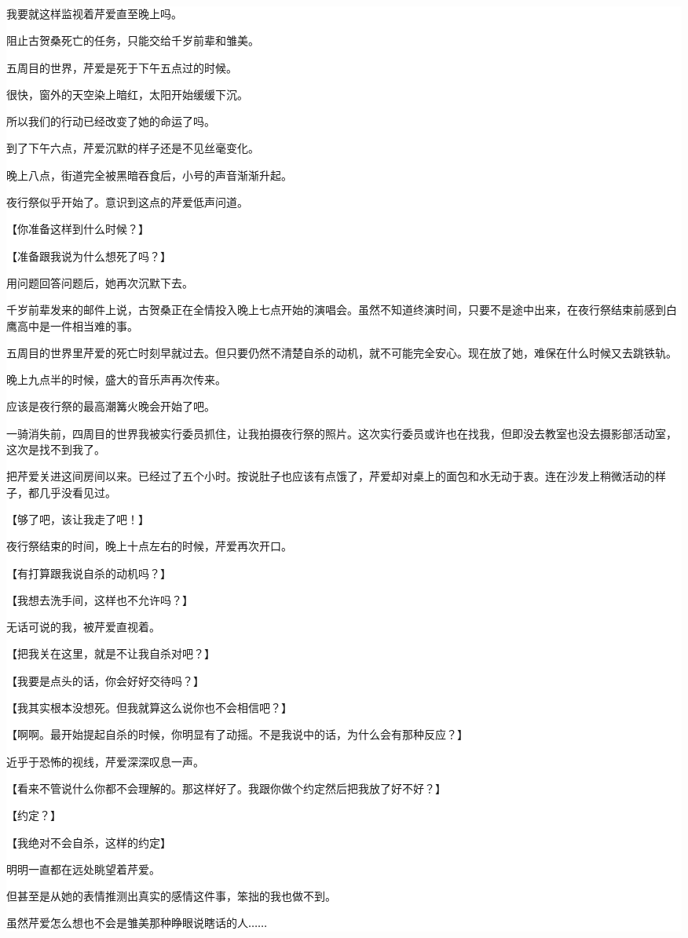 我要就这样监视着芹爱直至晚上吗。

阻止古贺桑死亡的任务，只能交给千岁前辈和雏美。

五周目的世界，芹爱是死于下午五点过的时候。

很快，窗外的天空染上暗红，太阳开始缓缓下沉。

所以我们的行动已经改变了她的命运了吗。

到了下午六点，芹爱沉默的样子还是不见丝毫变化。

晚上八点，街道完全被黑暗吞食后，小号的声音渐渐升起。

夜行祭似乎开始了。意识到这点的芹爱低声问道。

【你准备这样到什么时候？】

【准备跟我说为什么想死了吗？】

用问题回答问题后，她再次沉默下去。

千岁前辈发来的邮件上说，古贺桑正在全情投入晚上七点开始的演唱会。虽然不知道终演时间，只要不是途中出来，在夜行祭结束前感到白鹰高中是一件相当难的事。

五周目的世界里芹爱的死亡时刻早就过去。但只要仍然不清楚自杀的动机，就不可能完全安心。现在放了她，难保在什么时候又去跳铁轨。

晚上九点半的时候，盛大的音乐声再次传来。

应该是夜行祭的最高潮篝火晚会开始了吧。

一骑消失前，四周目的世界我被实行委员抓住，让我拍摄夜行祭的照片。这次实行委员或许也在找我，但即没去教室也没去摄影部活动室，这次是找不到我了。

把芹爱关进这间房间以来。已经过了五个小时。按说肚子也应该有点饿了，芹爱却对桌上的面包和水无动于衷。连在沙发上稍微活动的样子，都几乎没看见过。

【够了吧，该让我走了吧！】

夜行祭结束的时间，晚上十点左右的时候，芹爱再次开口。

【有打算跟我说自杀的动机吗？】

【我想去洗手间，这样也不允许吗？】

无话可说的我，被芹爱直视着。

【把我关在这里，就是不让我自杀对吧？】

【我要是点头的话，你会好好交待吗？】

【我其实根本没想死。但我就算这么说你也不会相信吧？】

【啊啊。最开始提起自杀的时候，你明显有了动摇。不是我说中的话，为什么会有那种反应？】

近乎于恐怖的视线，芹爱深深叹息一声。

【看来不管说什么你都不会理解的。那这样好了。我跟你做个约定然后把我放了好不好？】

【约定？】

【我绝对不会自杀，这样的约定】

明明一直都在远处眺望着芹爱。

但甚至是从她的表情推测出真实的感情这件事，笨拙的我也做不到。

虽然芹爱怎么想也不会是雏美那种睁眼说瞎话的人……
